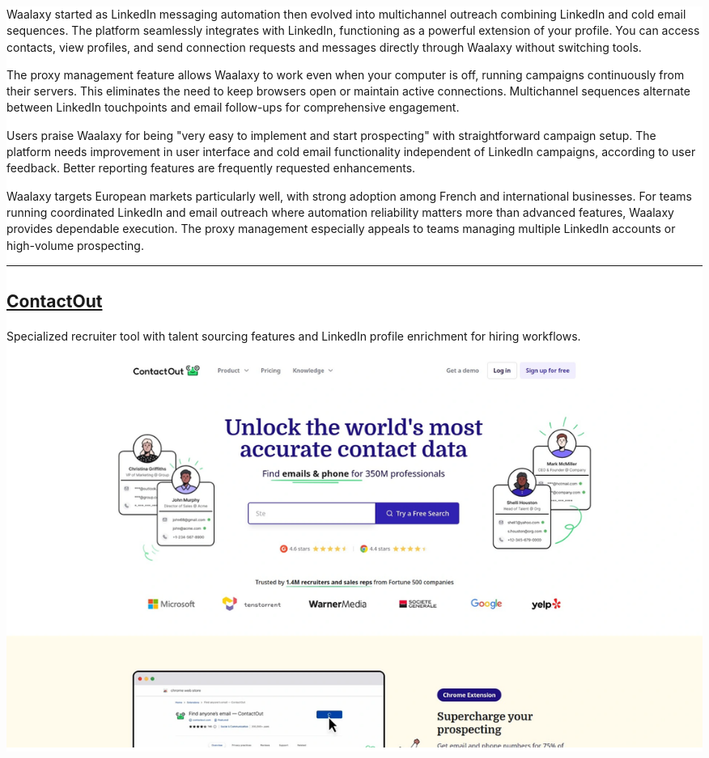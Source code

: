 
Waalaxy started as LinkedIn messaging automation then evolved into multichannel outreach combining LinkedIn and cold email sequences. The platform seamlessly integrates with LinkedIn, functioning as a powerful extension of your profile. You can access contacts, view profiles, and send connection requests and messages directly through Waalaxy without switching tools.

The proxy management feature allows Waalaxy to work even when your computer is off, running campaigns continuously from their servers. This eliminates the need to keep browsers open or maintain active connections. Multichannel sequences alternate between LinkedIn touchpoints and email follow-ups for comprehensive engagement.

Users praise Waalaxy for being "very easy to implement and start prospecting" with straightforward campaign setup. The platform needs improvement in user interface and cold email functionality independent of LinkedIn campaigns, according to user feedback. Better reporting features are frequently requested enhancements.

Waalaxy targets European markets particularly well, with strong adoption among French and international businesses. For teams running coordinated LinkedIn and email outreach where automation reliability matters more than advanced features, Waalaxy provides dependable execution. The proxy management especially appeals to teams managing multiple LinkedIn accounts or high-volume prospecting.

---

## **[ContactOut](https://contactout.com)**

Specialized recruiter tool with talent sourcing features and LinkedIn profile enrichment for hiring workflows.

![ContactOut Screenshot](image/contactout.webp)
